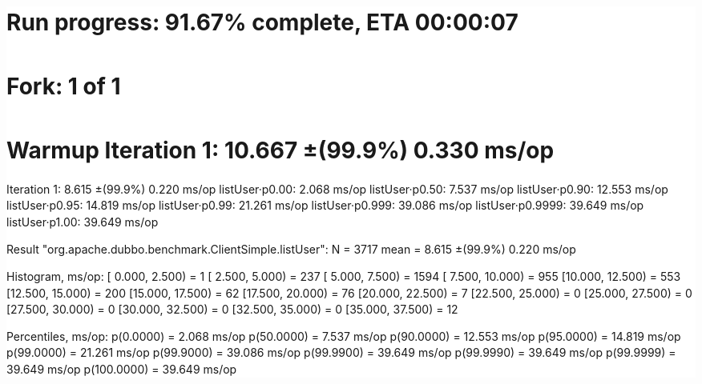 # Run progress: 91.67% complete, ETA 00:00:07
# Fork: 1 of 1
# Warmup Iteration   1: 10.667 ±(99.9%) 0.330 ms/op
Iteration   1: 8.615 ±(99.9%) 0.220 ms/op
                 listUser·p0.00:   2.068 ms/op
                 listUser·p0.50:   7.537 ms/op
                 listUser·p0.90:   12.553 ms/op
                 listUser·p0.95:   14.819 ms/op
                 listUser·p0.99:   21.261 ms/op
                 listUser·p0.999:  39.086 ms/op
                 listUser·p0.9999: 39.649 ms/op
                 listUser·p1.00:   39.649 ms/op



Result "org.apache.dubbo.benchmark.ClientSimple.listUser":
  N = 3717
  mean =      8.615 ±(99.9%) 0.220 ms/op

  Histogram, ms/op:
    [ 0.000,  2.500) = 1 
    [ 2.500,  5.000) = 237 
    [ 5.000,  7.500) = 1594 
    [ 7.500, 10.000) = 955 
    [10.000, 12.500) = 553 
    [12.500, 15.000) = 200 
    [15.000, 17.500) = 62 
    [17.500, 20.000) = 76 
    [20.000, 22.500) = 7 
    [22.500, 25.000) = 0 
    [25.000, 27.500) = 0 
    [27.500, 30.000) = 0 
    [30.000, 32.500) = 0 
    [32.500, 35.000) = 0 
    [35.000, 37.500) = 12 

  Percentiles, ms/op:
      p(0.0000) =      2.068 ms/op
     p(50.0000) =      7.537 ms/op
     p(90.0000) =     12.553 ms/op
     p(95.0000) =     14.819 ms/op
     p(99.0000) =     21.261 ms/op
     p(99.9000) =     39.086 ms/op
     p(99.9900) =     39.649 ms/op
     p(99.9990) =     39.649 ms/op
     p(99.9999) =     39.649 ms/op
    p(100.0000) =     39.649 ms/op

